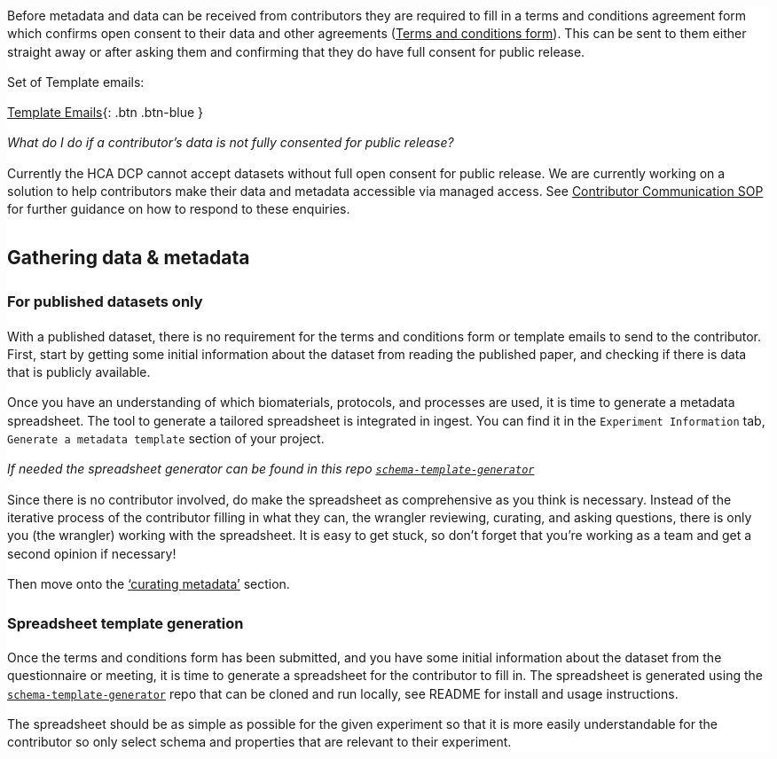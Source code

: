 Before metadata and data can be received from contributors they are required to fill in a terms and conditions agreement form which confirms open consent to their data and other agreements ([Terms and conditions form](https://docs.google.com/forms/d/e/1FAIpQLScYrxmDb9rD38J7k0lmfhM7JKmKgSaXegx7Imlbecsu4vNrcg/viewform)). This can be sent to them either straight away or after asking them and confirming that they do have full consent for public release. 

Set of Template emails: 

[Template Emails](https://ebi-ait.github.io/hca-ebi-wrangler-central/SOPs/contributor_communication_SOP#template-emails){: .btn .btn-blue }

*What do I do if a contributor’s data is not fully consented for public release?*

Currently the HCA DCP cannot accept datasets without full open consent for public release. We are currently working on a solution to help contributors make their data and metadata accessible via managed access. See [Contributor Communication SOP](contributor_communication_SOP) for further guidance on how to respond to these enquiries.

## Gathering data & metadata

### For published datasets only 

With a published dataset, there is no requirement for the terms and conditions form or template emails to send to the contributor. First, start by getting some initial information about the dataset from reading the published paper, and checking if there is data that is publicly available. 

Once you have an understanding of which biomaterials, protocols, and processes are used, it is time to generate a metadata spreadsheet. The tool to generate a tailored spreadsheet is integrated in ingest.  You can find it in the `Experiment Information` tab, `Generate a metadata template` section of your project.

_If needed the spreadsheet generator can be found in this repo  [`schema-template-generator`](https://github.com/HumanCellAtlas/schema-template-generator)_ 

Since there is no contributor involved, do make the spreadsheet as comprehensive as you think is necessary. 
Instead of the iterative process of the contributor filling in what they can, the wrangler reviewing, curating, and asking questions, there is only you (the wrangler) working with the spreadsheet. It is easy to get stuck, so don’t forget that you’re working as a team and get a second opinion if necessary! 

Then move onto the [‘curating metadata’](#curating-metadata) section. 

### Spreadsheet template generation

Once the terms and conditions form has been submitted, and you have some initial information about the dataset from the questionnaire or meeting, it is time to generate a spreadsheet for the contributor to fill in. The spreadsheet is generated using the [`schema-template-generator`](https://github.com/HumanCellAtlas/schema-template-generator) repo that can be cloned and run locally, see README for install and usage instructions.

The spreadsheet should be as simple as possible for the given experiment so that it is more easily understandable for the contributor so only select schema and properties that are relevant to their experiment.
